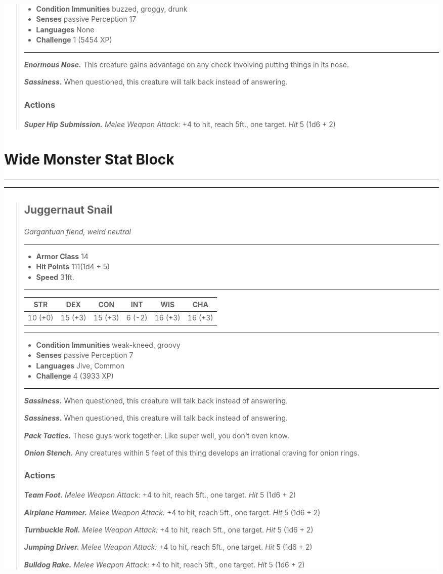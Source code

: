 > - **Condition Immunities** buzzed, groggy, drunk
> - **Senses** passive Perception 17
> - **Languages** None
> - **Challenge** 1 (5454 XP)
> ___
> ***Enormous Nose.*** This creature gains advantage on any check involving putting things in its nose.
>
> ***Sassiness.*** When questioned, this creature will talk back instead of answering.
> ### Actions
> ***Super Hip Submission.*** *Melee Weapon Attack:* +4 to hit, reach 5ft., one target. *Hit* 5 (1d6 + 2) 


# Wide Monster Stat Block
___
___
> ## Juggernaut Snail
>*Gargantuan fiend, weird neutral*
> ___
> - **Armor Class** 14
> - **Hit Points** 111(1d4 + 5)
> - **Speed** 31ft.
>___
>|STR|DEX|CON|INT|WIS|CHA|
>|:---:|:---:|:---:|:---:|:---:|:---:|
>|10 (+0)|15 (+3)|15 (+3)|6 (-2)|16 (+3)|16 (+3)|
>___
> - **Condition Immunities** weak-kneed, groovy
> - **Senses** passive Perception 7
> - **Languages** Jive, Common
> - **Challenge** 4 (3933 XP)
> ___
> ***Sassiness.*** When questioned, this creature will talk back instead of answering.
>
> ***Sassiness.*** When questioned, this creature will talk back instead of answering.
>
> ***Pack Tactics.*** These guys work together. Like super well, you don't even know.
>
> ***Onion Stench.*** Any creatures within 5 feet of this thing develops an irrational craving for onion rings.
> ### Actions
> ***Team Foot.*** *Melee Weapon Attack:* +4 to hit, reach 5ft., one target. *Hit* 5 (1d6 + 2) 
>
> ***Airplane Hammer.*** *Melee Weapon Attack:* +4 to hit, reach 5ft., one target. *Hit* 5 (1d6 + 2) 
>
> ***Turnbuckle Roll.*** *Melee Weapon Attack:* +4 to hit, reach 5ft., one target. *Hit* 5 (1d6 + 2) 
>
> ***Jumping Driver.*** *Melee Weapon Attack:* +4 to hit, reach 5ft., one target. *Hit* 5 (1d6 + 2) 
>
> ***Bulldog Rake.*** *Melee Weapon Attack:* +4 to hit, reach 5ft., one target. *Hit* 5 (1d6 + 2) 
